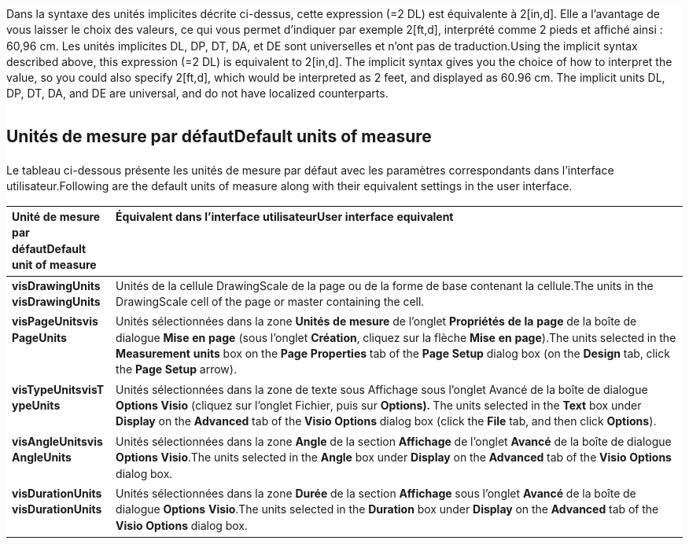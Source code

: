 <span data-ttu-id="0cc3f-p119">Dans la syntaxe des unités implicites décrite ci-dessus, cette expression (=2 DL) est équivalente à 2[in,d]. Elle a l’avantage de vous laisser le choix des valeurs, ce qui vous permet d’indiquer par exemple 2[ft,d], interprété comme 2 pieds et affiché ainsi : 60,96 cm. Les unités implicites DL, DP, DT, DA, et DE sont universelles et n’ont pas de traduction.</span><span class="sxs-lookup"><span data-stu-id="0cc3f-p119">Using the implicit syntax described above, this expression (=2 DL) is equivalent to 2[in,d]. The implicit syntax gives you the choice of how to interpret the value, so you could also specify 2[ft,d], which would be interpreted as 2 feet, and displayed as 60.96 cm. The implicit units DL, DP, DT, DA, and DE are universal, and do not have localized counterparts.</span></span>
  
## <a name="default-units-of-measure"></a><span data-ttu-id="0cc3f-373">Unités de mesure par défaut</span><span class="sxs-lookup"><span data-stu-id="0cc3f-373">Default units of measure</span></span>

<span data-ttu-id="0cc3f-374">Le tableau ci-dessous présente les unités de mesure par défaut avec les paramètres correspondants dans l’interface utilisateur.</span><span class="sxs-lookup"><span data-stu-id="0cc3f-374">Following are the default units of measure along with their equivalent settings in the user interface.</span></span>
  
|<span data-ttu-id="0cc3f-375">**Unité de mesure par défaut**</span><span class="sxs-lookup"><span data-stu-id="0cc3f-375">**Default unit of measure**</span></span>|<span data-ttu-id="0cc3f-376">**Équivalent dans l’interface utilisateur**</span><span class="sxs-lookup"><span data-stu-id="0cc3f-376">**User interface equivalent**</span></span>|
|:-----|:-----|
|<span data-ttu-id="0cc3f-377">**visDrawingUnits**</span><span class="sxs-lookup"><span data-stu-id="0cc3f-377">**visDrawingUnits**</span></span> <br/> |<span data-ttu-id="0cc3f-378">Unités de la cellule DrawingScale de la page ou de la forme de base contenant la cellule.</span><span class="sxs-lookup"><span data-stu-id="0cc3f-378">The units in the DrawingScale cell of the page or master containing the cell.</span></span>  <br/> |
|<span data-ttu-id="0cc3f-379">**visPageUnits**</span><span class="sxs-lookup"><span data-stu-id="0cc3f-379">**visPageUnits**</span></span> <br/> |<span data-ttu-id="0cc3f-380">Unités sélectionnées dans la zone **Unités de mesure** de l’onglet **Propriétés de la page** de la boîte de dialogue **Mise en page** (sous l’onglet **Création**, cliquez sur la flèche **Mise en page**).</span><span class="sxs-lookup"><span data-stu-id="0cc3f-380">The units selected in the **Measurement units** box on the **Page Properties** tab of the **Page Setup** dialog box (on the **Design** tab, click the **Page Setup** arrow).</span></span>  <br/> |
|<span data-ttu-id="0cc3f-381">**visTypeUnits**</span><span class="sxs-lookup"><span data-stu-id="0cc3f-381">**visTypeUnits**</span></span> <br/> |<span data-ttu-id="0cc3f-382">Unités sélectionnées dans  la zone de texte sous Affichage sous l’onglet  Avancé de la boîte de dialogue **Options Visio** (cliquez sur l’onglet Fichier, puis sur  **Options).** </span><span class="sxs-lookup"><span data-stu-id="0cc3f-382">The units selected in the **Text** box under **Display** on the **Advanced** tab of the **Visio Options** dialog box (click the **File** tab, and then click **Options**).</span></span>  <br/> |
|<span data-ttu-id="0cc3f-383">**visAngleUnits**</span><span class="sxs-lookup"><span data-stu-id="0cc3f-383">**visAngleUnits**</span></span> <br/> |<span data-ttu-id="0cc3f-384">Unités sélectionnées dans la zone **Angle** de la section **Affichage** de l’onglet **Avancé** de la boîte de dialogue **Options Visio**.</span><span class="sxs-lookup"><span data-stu-id="0cc3f-384">The units selected in the **Angle** box under **Display** on the **Advanced** tab of the **Visio Options** dialog box.</span></span>  <br/> |
|<span data-ttu-id="0cc3f-385">**visDurationUnits**</span><span class="sxs-lookup"><span data-stu-id="0cc3f-385">**visDurationUnits**</span></span> <br/> |<span data-ttu-id="0cc3f-386">Unités sélectionnées dans la zone **Durée** de la section **Affichage** sous l’onglet **Avancé** de la boîte de dialogue **Options Visio**.</span><span class="sxs-lookup"><span data-stu-id="0cc3f-386">The units selected in the **Duration** box under **Display** on the **Advanced** tab of the **Visio Options** dialog box.</span></span>  <br/> |
   

